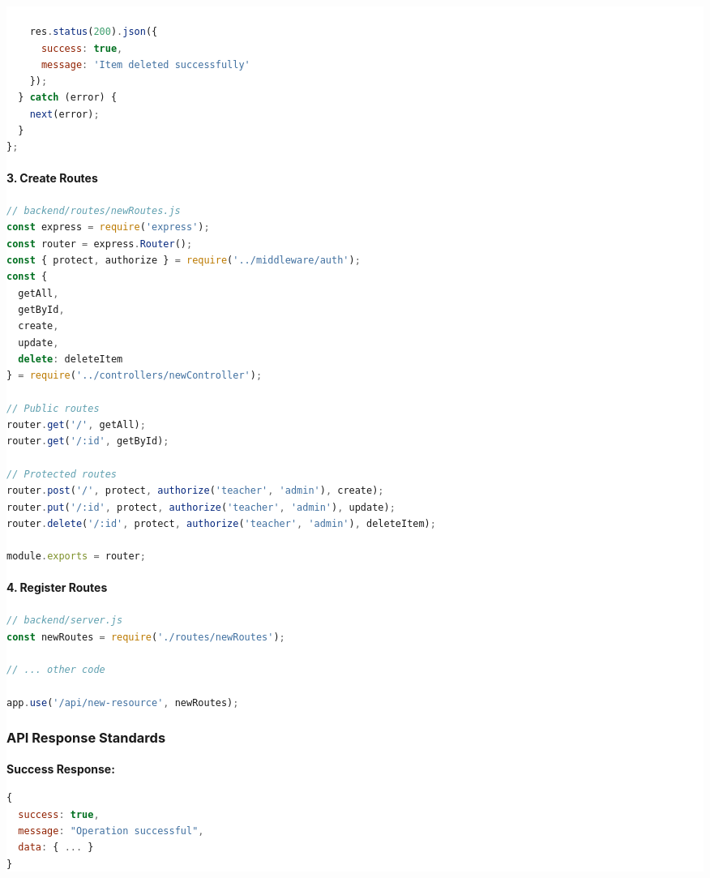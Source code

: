 ```javascript
    
    res.status(200).json({
      success: true,
      message: 'Item deleted successfully'
    });
  } catch (error) {
    next(error);
  }
};
```

#### 3. Create Routes

```javascript
// backend/routes/newRoutes.js
const express = require('express');
const router = express.Router();
const { protect, authorize } = require('../middleware/auth');
const {
  getAll,
  getById,
  create,
  update,
  delete: deleteItem
} = require('../controllers/newController');

// Public routes
router.get('/', getAll);
router.get('/:id', getById);

// Protected routes
router.post('/', protect, authorize('teacher', 'admin'), create);
router.put('/:id', protect, authorize('teacher', 'admin'), update);
router.delete('/:id', protect, authorize('teacher', 'admin'), deleteItem);

module.exports = router;
```

#### 4. Register Routes

```javascript
// backend/server.js
const newRoutes = require('./routes/newRoutes');

// ... other code

app.use('/api/new-resource', newRoutes);
```

### API Response Standards

**Success Response:**
```javascript
{
  success: true,
  message: "Operation successful",
  data: { ... }
}
```
